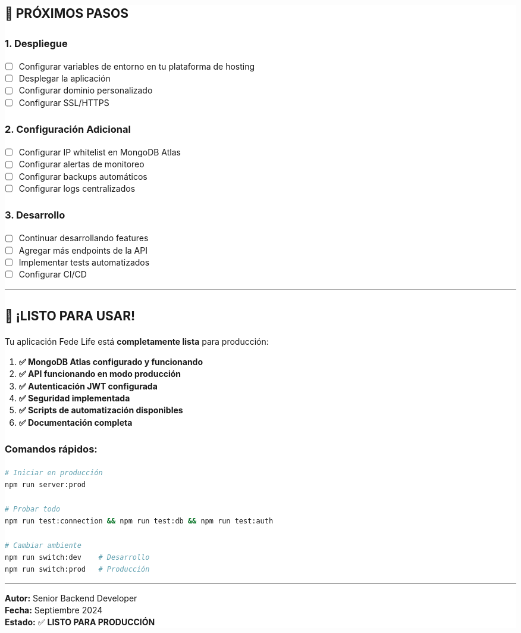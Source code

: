 
## 📝 **PRÓXIMOS PASOS**

### **1. Despliegue**
- [ ] Configurar variables de entorno en tu plataforma de hosting
- [ ] Desplegar la aplicación
- [ ] Configurar dominio personalizado
- [ ] Configurar SSL/HTTPS

### **2. Configuración Adicional**
- [ ] Configurar IP whitelist en MongoDB Atlas
- [ ] Configurar alertas de monitoreo
- [ ] Configurar backups automáticos
- [ ] Configurar logs centralizados

### **3. Desarrollo**
- [ ] Continuar desarrollando features
- [ ] Agregar más endpoints de la API
- [ ] Implementar tests automatizados
- [ ] Configurar CI/CD

---

## 🎉 **¡LISTO PARA USAR!**

Tu aplicación Fede Life está **completamente lista** para producción:

1. **✅ MongoDB Atlas configurado y funcionando**
2. **✅ API funcionando en modo producción**
3. **✅ Autenticación JWT configurada**
4. **✅ Seguridad implementada**
5. **✅ Scripts de automatización disponibles**
6. **✅ Documentación completa**

### **Comandos rápidos:**
```bash
# Iniciar en producción
npm run server:prod

# Probar todo
npm run test:connection && npm run test:db && npm run test:auth

# Cambiar ambiente
npm run switch:dev    # Desarrollo
npm run switch:prod   # Producción
```

---

**Autor:** Senior Backend Developer  
**Fecha:** Septiembre 2024  
**Estado:** ✅ **LISTO PARA PRODUCCIÓN**
